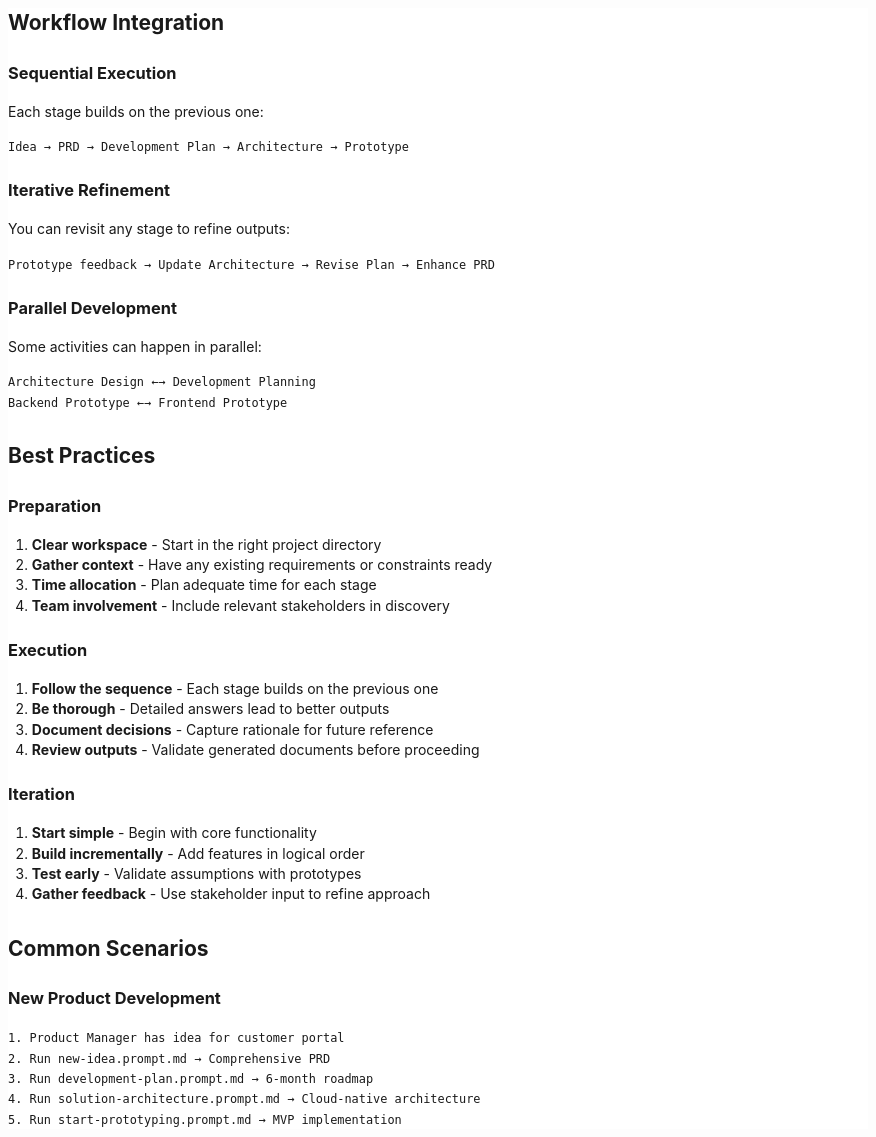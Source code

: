 ## Workflow Integration

### Sequential Execution
Each stage builds on the previous one:

```
Idea → PRD → Development Plan → Architecture → Prototype
```

### Iterative Refinement
You can revisit any stage to refine outputs:

```
Prototype feedback → Update Architecture → Revise Plan → Enhance PRD
```

### Parallel Development
Some activities can happen in parallel:

```
Architecture Design ←→ Development Planning
Backend Prototype ←→ Frontend Prototype
```

## Best Practices

### Preparation
1. **Clear workspace** - Start in the right project directory
2. **Gather context** - Have any existing requirements or constraints ready
3. **Time allocation** - Plan adequate time for each stage
4. **Team involvement** - Include relevant stakeholders in discovery

### Execution
1. **Follow the sequence** - Each stage builds on the previous one
2. **Be thorough** - Detailed answers lead to better outputs
3. **Document decisions** - Capture rationale for future reference
4. **Review outputs** - Validate generated documents before proceeding

### Iteration
1. **Start simple** - Begin with core functionality
2. **Build incrementally** - Add features in logical order
3. **Test early** - Validate assumptions with prototypes
4. **Gather feedback** - Use stakeholder input to refine approach

## Common Scenarios

### New Product Development
```
1. Product Manager has idea for customer portal
2. Run new-idea.prompt.md → Comprehensive PRD
3. Run development-plan.prompt.md → 6-month roadmap
4. Run solution-architecture.prompt.md → Cloud-native architecture
5. Run start-prototyping.prompt.md → MVP implementation
```
